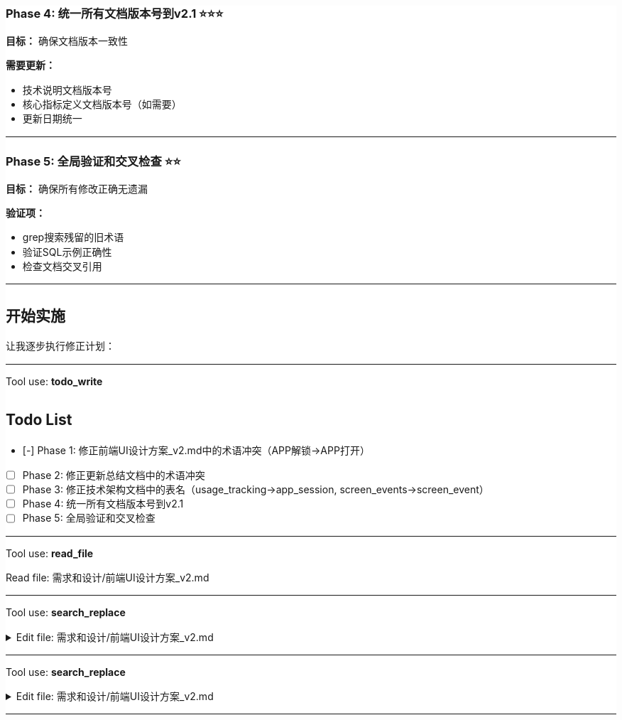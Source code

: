 
### Phase 4: 统一所有文档版本号到v2.1 ⭐⭐⭐
**目标：** 确保文档版本一致性

**需要更新：**
- 技术说明文档版本号
- 核心指标定义文档版本号（如需要）
- 更新日期统一

---

### Phase 5: 全局验证和交叉检查 ⭐⭐
**目标：** 确保所有修改正确无遗漏

**验证项：**
- grep搜索残留的旧术语
- 验证SQL示例正确性
- 检查文档交叉引用

---

## 开始实施

让我逐步执行修正计划：

---

Tool use: **todo_write**

## Todo List

- [-] Phase 1: 修正前端UI设计方案_v2.md中的术语冲突（APP解锁→APP打开）
- [ ] Phase 2: 修正更新总结文档中的术语冲突
- [ ] Phase 3: 修正技术架构文档中的表名（usage_tracking→app_session, screen_events→screen_event）
- [ ] Phase 4: 统一所有文档版本号到v2.1
- [ ] Phase 5: 全局验证和交叉检查

---

Tool use: **read_file**

Read file: 需求和设计/前端UI设计方案_v2.md

---

Tool use: **search_replace**


<details><summary>Edit file: 需求和设计/前端UI设计方案_v2.md</summary></details>

---

Tool use: **search_replace**


<details><summary>Edit file: 需求和设计/前端UI设计方案_v2.md</summary></details>

---
